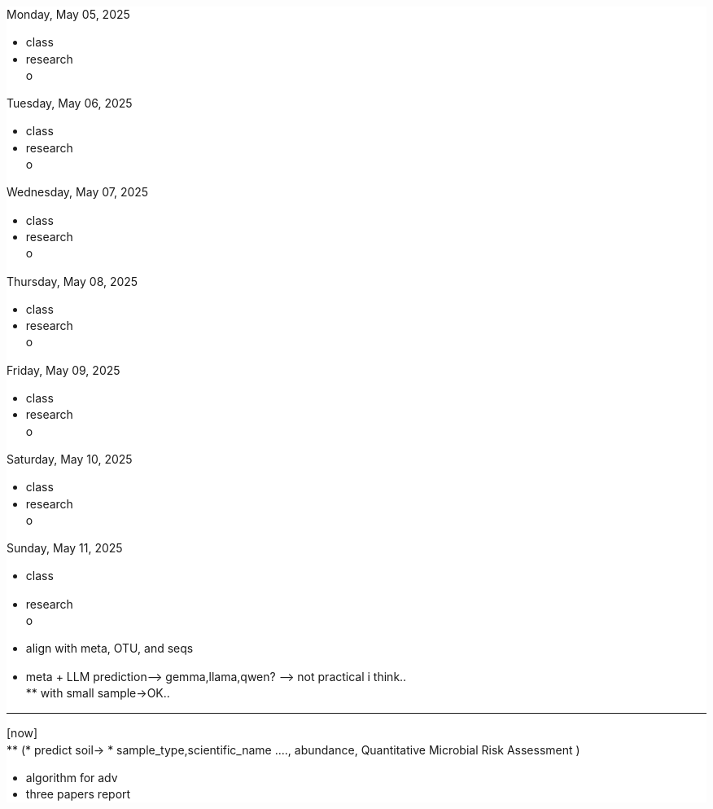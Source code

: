 


Monday, May 05, 2025  
* class    
* research  
o    




Tuesday, May 06, 2025  
* class    
* research  
o    


Wednesday, May 07, 2025  
* class    
* research  
o    


Thursday, May 08, 2025  
* class    
* research  
o    


Friday, May 09, 2025  
* class    
* research  
o    


Saturday, May 10, 2025  
* class    
* research  
o    



Sunday, May 11, 2025  
* class    
* research  
o    





* align with meta, OTU, and seqs    
* meta + LLM prediction--> gemma,llama,qwen?  --> not practical i think..   
** with small sample->OK..   
----------------------------  

[now]   
** (* predict soil-> * sample_type,scientific_name ...., abundance, Quantitative Microbial Risk Assessment )   
* algorithm for adv  
* three papers report  
